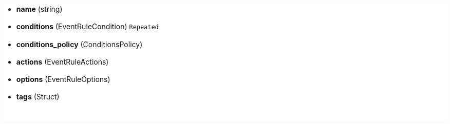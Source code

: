     
* **name** (string)  

    
* **conditions** (EventRuleCondition)  `Repeated`   

    
* **conditions_policy** (ConditionsPolicy)  

    
* **actions** (EventRuleActions)  

    
* **options** (EventRuleOptions)  

    
* **tags** (Struct)  

    <br>
